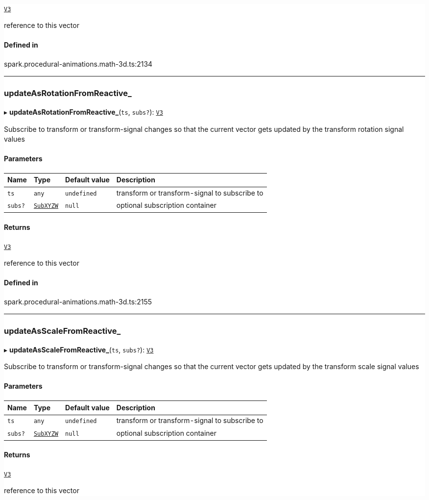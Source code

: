 [`V3`](V3.md)

reference to this vector

#### Defined in

spark.procedural-animations.math-3d.ts:2134

___

### updateAsRotationFromReactive\_

▸ **updateAsRotationFromReactive_**(`ts`, `subs?`): [`V3`](V3.md)

Subscribe to transform or transform-signal changes so that the current vector gets updated by the transform rotation signal values

#### Parameters

| Name | Type | Default value | Description |
| :------ | :------ | :------ | :------ |
| `ts` | `any` | `undefined` | transform or transform-signal to subscribe to |
| `subs?` | [`SubXYZW`](SubXYZW.md) | `null` | optional subscription container |

#### Returns

[`V3`](V3.md)

reference to this vector

#### Defined in

spark.procedural-animations.math-3d.ts:2155

___

### updateAsScaleFromReactive\_

▸ **updateAsScaleFromReactive_**(`ts`, `subs?`): [`V3`](V3.md)

Subscribe to transform or transform-signal changes so that the current vector gets updated by the transform scale signal values

#### Parameters

| Name | Type | Default value | Description |
| :------ | :------ | :------ | :------ |
| `ts` | `any` | `undefined` | transform or transform-signal to subscribe to |
| `subs?` | [`SubXYZW`](SubXYZW.md) | `null` | optional subscription container |

#### Returns

[`V3`](V3.md)

reference to this vector
